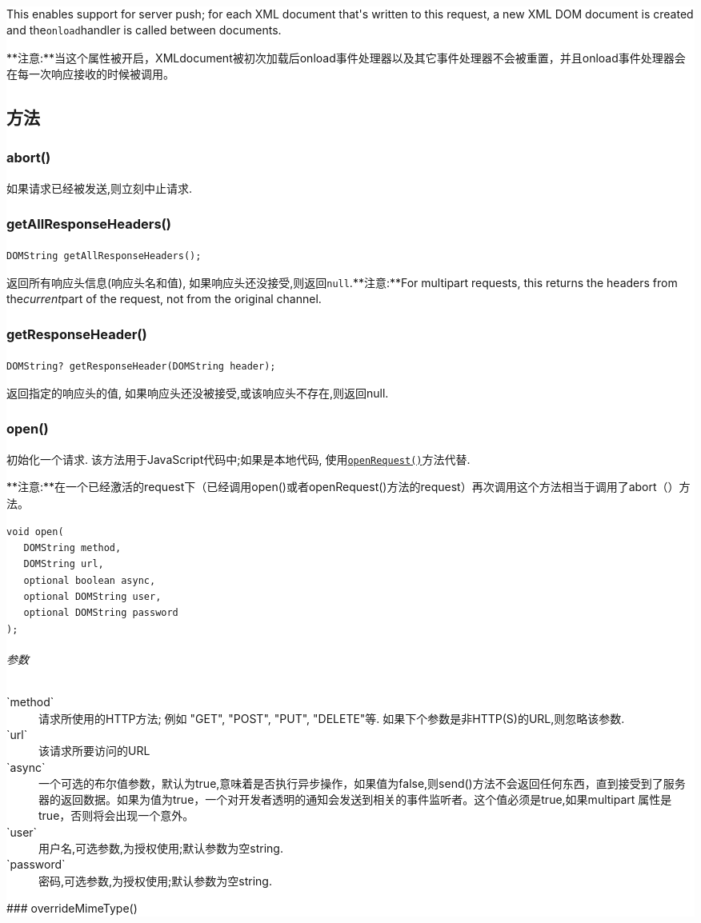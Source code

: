 

This enables support for server push; for each XML document that&#39;s written to this request, a new XML DOM document is created and the`onload`handler is called between documents.

**注意:**当这个属性被开启，XMLdocument被初次加载后onload事件处理器以及其它事件处理器不会被重置，并且onload事件处理器会在每一次响应接收的时候被调用。 


## 方法<a name="方法"></a>

### abort()<a name="abort"></a>


如果请求已经被发送,则立刻中止请求.


### getAllResponseHeaders()<a name="getAllResponseHeaders"></a>

```
DOMString getAllResponseHeaders();
```


返回所有响应头信息(响应头名和值), 如果响应头还没接受,则返回`null`.**注意:**For multipart requests, this returns the headers from the*current*part of the request, not from the original channel.


### getResponseHeader()<a name="getResponseHeader"></a>

```
DOMString? getResponseHeader(DOMString header);
```


返回指定的响应头的值, 如果响应头还没被接受,或该响应头不存在,则返回null.


### open()<a name="open"></a>


初始化一个请求. 该方法用于JavaScript代码中;如果是本地代码, 使用[`openRequest()`](%21833 "/zh-cn/XMLHttpRequest#openRequest()")方法代替.

**注意:**在一个已经激活的request下（已经调用open()或者openRequest()方法的request）再次调用这个方法相当于调用了abort（）方法。

```
void open(
   DOMString method,
   DOMString url,
   optional boolean async,
   optional DOMString user,
   optional DOMString password
);
```
<h6>参数</h6><dl><dt id=''>`method`</dt><dd>请求所使用的HTTP方法; 例如 &quot;GET&quot;, &quot;POST&quot;, &quot;PUT&quot;, &quot;DELETE&quot;等. 如果下个参数是非HTTP(S)的URL,则忽略该参数.</dd><dt id=''>`url`</dt><dd>该请求所要访问的URL</dd><dt id=''>`async`</dt><dd>一个可选的布尔值参数，默认为true,意味着是否执行异步操作，如果值为false,则send()方法不会返回任何东西，直到接受到了服务器的返回数据。如果为值为true，一个对开发者透明的通知会发送到相关的事件监听者。这个值必须是true,如果multipart 属性是true，否则将会出现一个意外。</dd><dt id=''>`user`</dt><dd>用户名,可选参数,为授权使用;默认参数为空string.</dd><dt id=''>`password`</dt><dd>密码,可选参数,为授权使用;默认参数为空string.</dd></dl>
### overrideMimeType()<a name="overrideMimeType"></a>
